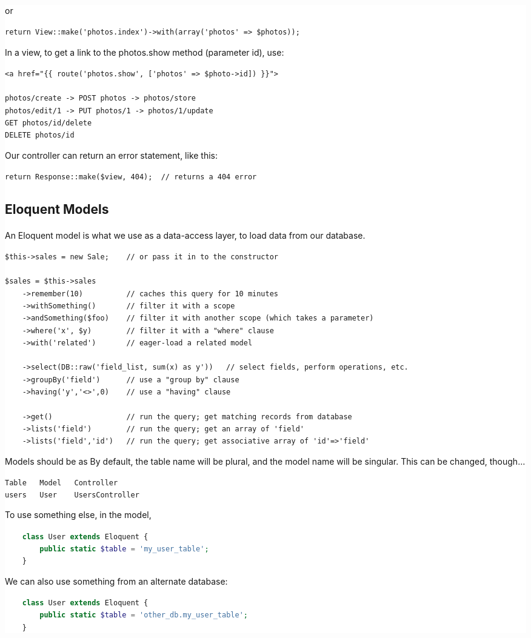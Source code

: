 or

    return View::make('photos.index')->with(array('photos' => $photos));
 
In a view, to get a link to the photos.show method (parameter id), use:

    <a href="{{ route('photos.show', ['photos' => $photo->id]) }}"> 

    photos/create -> POST photos -> photos/store
    photos/edit/1 -> PUT photos/1 -> photos/1/update
    GET photos/id/delete
    DELETE photos/id

Our controller can return an error statement, like this:

    return Response::make($view, 404);  // returns a 404 error




Eloquent Models<a name="models">
-------------------------------------

An Eloquent model is what we use as a data-access layer, to load data from our database. 

    $this->sales = new Sale;    // or pass it in to the constructor

    $sales = $this->sales
        ->remember(10)          // caches this query for 10 minutes
        ->withSomething()       // filter it with a scope
        ->andSomething($foo)    // filter it with another scope (which takes a parameter)
        ->where('x', $y)        // filter it with a "where" clause
        ->with('related')       // eager-load a related model

        ->select(DB::raw('field_list, sum(x) as y'))   // select fields, perform operations, etc.
        ->groupBy('field')      // use a "group by" clause
        ->having('y','<>',0)    // use a "having" clause

        ->get()                 // run the query; get matching records from database
        ->lists('field')        // run the query; get an array of 'field'
        ->lists('field','id')   // run the query; get associative array of 'id'=>'field'

Models should be as 
By default, the table name will be plural, and the model name will be singular. This can be changed, though…
 
    Table   Model   Controller
    users   User    UsersController
 
To use something else, in the model,
 
```php
    class User extends Eloquent {
        public static $table = 'my_user_table';
    }
```

We can also use something from an alternate database:

```php
    class User extends Eloquent {
        public static $table = 'other_db.my_user_table';
    }
```
